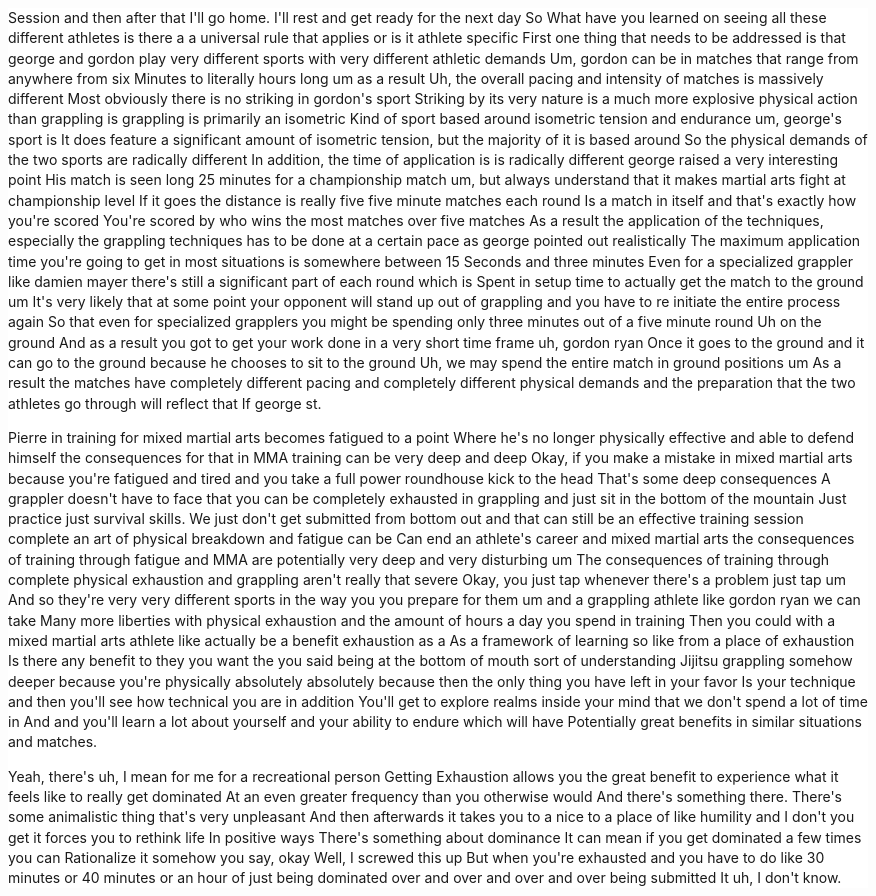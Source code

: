 Session and then after that I'll go home. I'll rest and get ready for the next day So What have you learned on seeing all these different athletes is there a a universal rule that applies or is it athlete specific First one thing that needs to be addressed is that george and gordon play very different sports with very different athletic demands Um, gordon can be in matches that range from anywhere from six Minutes to literally hours long um as a result Uh, the overall pacing and intensity of matches is massively different Most obviously there is no striking in gordon's sport Striking by its very nature is a much more explosive physical action than grappling is grappling is primarily an isometric Kind of sport based around isometric tension and endurance um, george's sport is It does feature a significant amount of isometric tension, but the majority of it is based around So the physical demands of the two sports are radically different In addition, the time of application is is radically different george raised a very interesting point His match is seen long 25 minutes for a championship match um, but always understand that it makes martial arts fight at championship level If it goes the distance is really five five minute matches each round Is a match in itself and that's exactly how you're scored You're scored by who wins the most matches over five matches As a result the application of the techniques, especially the grappling techniques has to be done at a certain pace as george pointed out realistically The maximum application time you're going to get in most situations is somewhere between 15 Seconds and three minutes Even for a specialized grappler like damien mayer there's still a significant part of each round which is Spent in setup time to actually get the match to the ground um It's very likely that at some point your opponent will stand up out of grappling and you have to re initiate the entire process again So that even for specialized grapplers you might be spending only three minutes out of a five minute round Uh on the ground And as a result you got to get your work done in a very short time frame uh, gordon ryan Once it goes to the ground and it can go to the ground because he chooses to sit to the ground Uh, we may spend the entire match in ground positions um As a result the matches have completely different pacing and completely different physical demands and the preparation that the two athletes go through will reflect that If george st.

Pierre in training for mixed martial arts becomes fatigued to a point Where he's no longer physically effective and able to defend himself the consequences for that in MMA training can be very deep and deep Okay, if you make a mistake in mixed martial arts because you're fatigued and tired and you take a full power roundhouse kick to the head That's some deep consequences A grappler doesn't have to face that you can be completely exhausted in grappling and just sit in the bottom of the mountain Just practice just survival skills. We just don't get submitted from bottom out and that can still be an effective training session complete an art of physical breakdown and fatigue can be Can end an athlete's career and mixed martial arts the consequences of training through fatigue and MMA are potentially very deep and very disturbing um The consequences of training through complete physical exhaustion and grappling aren't really that severe Okay, you just tap whenever there's a problem just tap um And so they're very very different sports in the way you you prepare for them um and a grappling athlete like gordon ryan we can take Many more liberties with physical exhaustion and the amount of hours a day you spend in training Then you could with a mixed martial arts athlete like actually be a benefit exhaustion as a As a framework of learning so like from a place of exhaustion Is there any benefit to they you want the you said being at the bottom of mouth sort of understanding Jijitsu grappling somehow deeper because you're physically absolutely absolutely because then the only thing you have left in your favor Is your technique and then you'll see how technical you are in addition You'll get to explore realms inside your mind that we don't spend a lot of time in And and you'll learn a lot about yourself and your ability to endure which will have Potentially great benefits in similar situations and matches.

Yeah, there's uh, I mean for me for a recreational person Getting Exhaustion allows you the great benefit to experience what it feels like to really get dominated At an even greater frequency than you otherwise would And there's something there. There's some animalistic thing that's very unpleasant And then afterwards it takes you to a nice to a place of like humility and I don't you get it forces you to rethink life In positive ways There's something about dominance It can mean if you get dominated a few times you can Rationalize it somehow you say, okay Well, I screwed this up But when you're exhausted and you have to do like 30 minutes or 40 minutes or an hour of just being dominated over and over and over and over being submitted It uh, I don't know.
